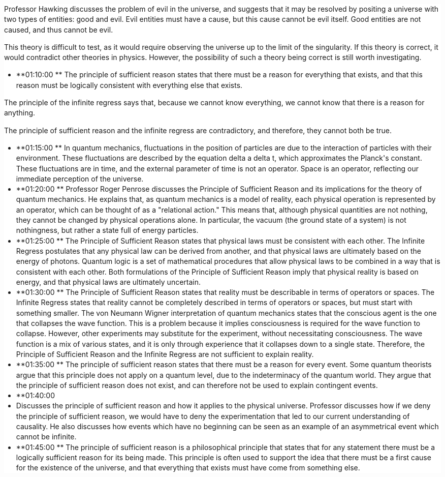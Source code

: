  Professor Hawking discusses the problem of evil in the universe, and suggests that it may be resolved by positing a universe with two types of entities: good and evil. Evil entities must have a cause, but this cause cannot be evil itself. Good entities are not caused, and thus cannot be evil.

This theory is difficult to test, as it would require observing the universe up to the limit of the singularity. If this theory is correct, it would contradict other theories in physics. However, the possibility of such a theory being correct is still worth investigating.
* **<a onclick="modifyYTiframeseektime(4200)">01:10:00</a>
** The principle of sufficient reason states that there must be a reason for everything that exists, and that this reason must be logically consistent with everything else that exists.

The principle of the infinite regress says that, because we cannot know everything, we cannot know that there is a reason for anything.

The principle of sufficient reason and the infinite regress are contradictory, and therefore, they cannot both be true.
* **<a onclick="modifyYTiframeseektime(4500)">01:15:00</a>
** In quantum mechanics, fluctuations in the position of particles are due to the interaction of particles with their environment. These fluctuations are described by the equation delta a delta t, which approximates the Planck's constant. These fluctuations are in time, and the external parameter of time is not an operator. Space is an operator, reflecting our immediate perception of the universe.
* **<a onclick="modifyYTiframeseektime(4800)">01:20:00</a>
**  Professor Roger Penrose discusses the Principle of Sufficient Reason and its implications for the theory of quantum mechanics. He explains that, as quantum mechanics is a model of reality, each physical operation is represented by an operator, which can be thought of as a "relational action." This means that, although physical quantities are not nothing, they cannot be changed by physical operations alone. In particular, the vacuum (the ground state of a system) is not nothingness, but rather a state full of energy particles.
* **<a onclick="modifyYTiframeseektime(5100)">01:25:00</a>
** The Principle of Sufficient Reason states that physical laws must be consistent with each other. The Infinite Regress postulates that any physical law can be derived from another, and that physical laws are ultimately based on the energy of photons. Quantum logic is a set of mathematical procedures that allow physical laws to be combined in a way that is consistent with each other. Both formulations of the Principle of Sufficient Reason imply that physical reality is based on energy, and that physical laws are ultimately uncertain.
* **<a onclick="modifyYTiframeseektime(5400)">01:30:00</a>
** The Principle of Sufficient Reason states that reality must be describable in terms of operators or spaces. The Infinite Regress states that reality cannot be completely described in terms of operators or spaces, but must start with something smaller. The von Neumann Wigner interpretation of quantum mechanics states that the conscious agent is the one that collapses the wave function. This is a problem because it implies consciousness is required for the wave function to collapse. However, other experiments may substitute for the experiment, without necessitating consciousness. The wave function is a mix of various states, and it is only through experience that it collapses down to a single state. Therefore, the Principle of Sufficient Reason and the Infinite Regress are not sufficient to explain reality.
* **<a onclick="modifyYTiframeseektime(5700)">01:35:00</a>
** The principle of sufficient reason states that there must be a reason for every event. Some quantum theorists argue that this principle does not apply on a quantum level, due to the indeterminacy of the quantum world. They argue that the principle of sufficient reason does not exist, and can therefore not be used to explain contingent events.
* **<a onclick="modifyYTiframeseektime(6000)">01:40:00</a>
* Discusses the principle of sufficient reason and how it applies to the physical universe. Professor discusses how if we deny the principle of sufficient reason, we would have to deny the experimentation that led to our current understanding of causality. He also discusses how events which have no beginning can be seen as an example of an asymmetrical event which cannot be infinite.
* **<a onclick="modifyYTiframeseektime(6300)">01:45:00</a>
** The principle of sufficient reason is a philosophical principle that states that for any statement there must be a logically sufficient reason for its being made. This principle is often used to support the idea that there must be a first cause for the existence of the universe, and that everything that exists must have come from something else.
